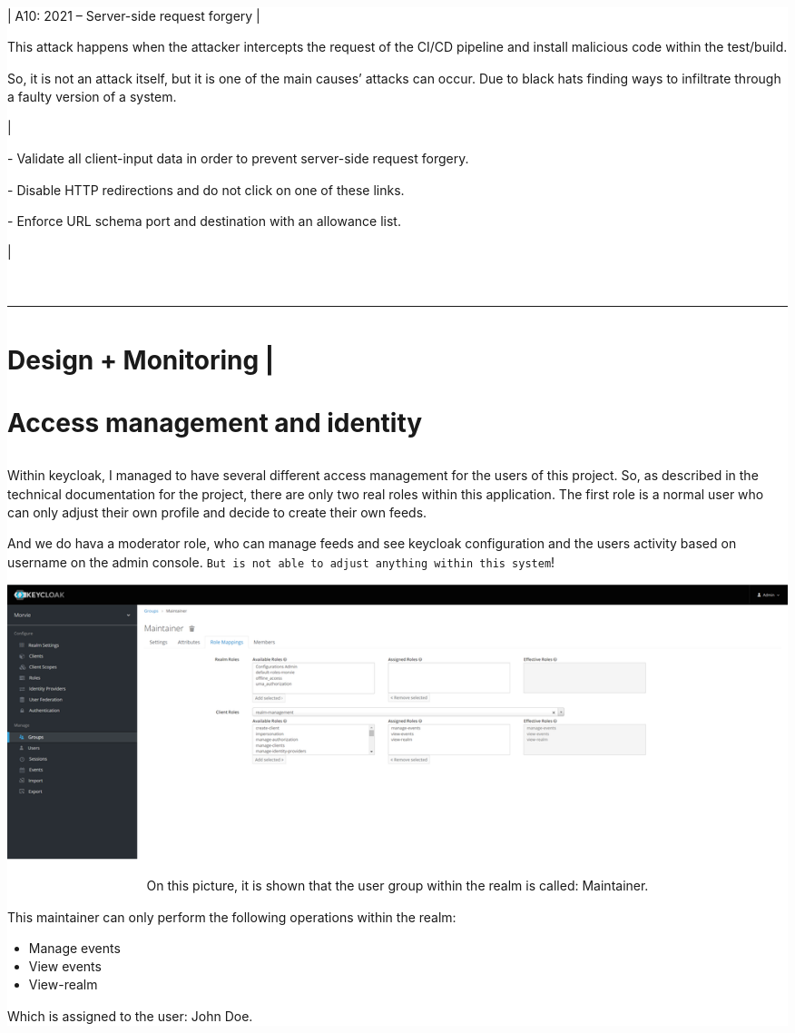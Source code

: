 | A10: 2021 – Server-side request forgery                | <p>This attack happens when the attacker intercepts the request of the CI/CD pipeline and install malicious code within the test/build.</p><p></p><p>So, it is not an attack itself, but it is one of the main causes’ attacks can occur. Due to black hats finding ways to infiltrate through a faulty version of a system.</p>                                                                                                                                                                                                                                                                                                                                                                                    | <p>- Validate all client-input data in order to prevent server-side request forgery. </p><p></p><p>- Disable HTTP redirections and do not click on one of these links.</p><p></p><p>- Enforce URL schema port and destination with an allowance list.</p>                                    |

&nbsp;
&nbsp;

---

<h1 id = "Access management">Design + Monitoring |

Access management and identity</h1>

Within keycloak, I managed to have several different access management for the users of this project. 
So, as described in the technical documentation for the project, there are only two real roles within this application. The first role is a normal user who can only adjust their own profile and decide to create their own feeds.

And we do hava a moderator role, who can manage feeds and see keycloak configuration and the users activity based on username on the admin console. `But is not able to adjust anything within this system`!

<div align="center">
  <img src="../img/Security/Keycloak-realm-manager.png" alt="Logo"/>

On this picture, it is shown that the user group within the realm is called: Maintainer.
</div>

This maintainer can only perform the following operations within the realm: 
* Manage events
* View events
* View-realm

Which is assigned to the user: John Doe.
<div align="center">